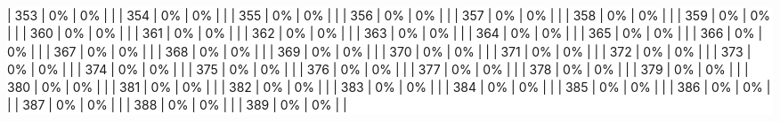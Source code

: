 | 353 | 0% | 0% |  |
| 354 | 0% | 0% |  |
| 355 | 0% | 0% |  |
| 356 | 0% | 0% |  |
| 357 | 0% | 0% |  |
| 358 | 0% | 0% |  |
| 359 | 0% | 0% |  |
| 360 | 0% | 0% |  |
| 361 | 0% | 0% |  |
| 362 | 0% | 0% |  |
| 363 | 0% | 0% |  |
| 364 | 0% | 0% |  |
| 365 | 0% | 0% |  |
| 366 | 0% | 0% |  |
| 367 | 0% | 0% |  |
| 368 | 0% | 0% |  |
| 369 | 0% | 0% |  |
| 370 | 0% | 0% |  |
| 371 | 0% | 0% |  |
| 372 | 0% | 0% |  |
| 373 | 0% | 0% |  |
| 374 | 0% | 0% |  |
| 375 | 0% | 0% |  |
| 376 | 0% | 0% |  |
| 377 | 0% | 0% |  |
| 378 | 0% | 0% |  |
| 379 | 0% | 0% |  |
| 380 | 0% | 0% |  |
| 381 | 0% | 0% |  |
| 382 | 0% | 0% |  |
| 383 | 0% | 0% |  |
| 384 | 0% | 0% |  |
| 385 | 0% | 0% |  |
| 386 | 0% | 0% |  |
| 387 | 0% | 0% |  |
| 388 | 0% | 0% |  |
| 389 | 0% | 0% |  |